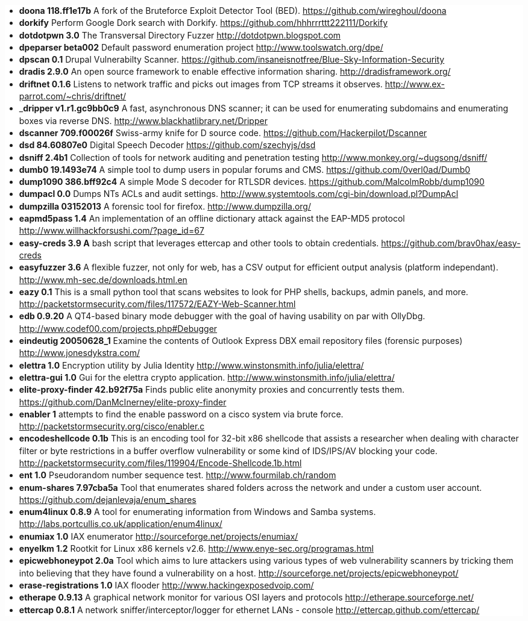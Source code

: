 * __doona	118.ff1e17b__	A fork of the Bruteforce Exploit Detector Tool (BED).	https://github.com/wireghoul/doona
* __dorkify__	Perform Google Dork search with Dorkify.	https://github.com/hhhrrrttt222111/Dorkify
* __dotdotpwn	3.0__	The Transversal Directory Fuzzer	http://dotdotpwn.blogspot.com
* __dpeparser	beta002__	Default password enumeration project	http://www.toolswatch.org/dpe/
* __dpscan	0.1__	Drupal Vulnerabilty Scanner.	https://github.com/insaneisnotfree/Blue-Sky-Information-Security
* __dradis	2.9.0__	An open source framework to enable effective information sharing.	http://dradisframework.org/
* __driftnet	0.1.6__	Listens to network traffic and picks out images from TCP streams it observes.	http://www.ex-parrot.com/~chris/driftnet/
* ___dripper	v1.r1.gc9bb0c9__	A fast, asynchronous DNS scanner; it can be used for enumerating subdomains and enumerating boxes via reverse DNS.	http://www.blackhatlibrary.net/Dripper
* __dscanner	709.f00026f__	Swiss-army knife for D source code.	https://github.com/Hackerpilot/Dscanner
* __dsd	84.60807e0__	Digital Speech Decoder	https://github.com/szechyjs/dsd
* __dsniff	2.4b1__	Collection of tools for network auditing and penetration testing	http://www.monkey.org/~dugsong/dsniff/
* __dumb0	19.1493e74__	A simple tool to dump users in popular forums and CMS.	https://github.com/0verl0ad/Dumb0
* __dump1090	386.bff92c4__	A simple Mode S decoder for RTLSDR devices.	https://github.com/MalcolmRobb/dump1090
* __dumpacl	0.0__	Dumps NTs ACLs and audit settings.	http://www.systemtools.com/cgi-bin/download.pl?DumpAcl
* __dumpzilla	03152013__	A forensic tool for firefox.	http://www.dumpzilla.org/
* __eapmd5pass	1.4__	An implementation of an offline dictionary attack against the EAP-MD5 protocol	http://www.willhackforsushi.com/?page_id=67
* __easy-creds	3.9	A__ bash script that leverages ettercap and other tools to obtain credentials.	https://github.com/brav0hax/easy-creds
* __easyfuzzer	3.6__	A flexible fuzzer, not only for web, has a CSV output for efficient output analysis (platform independant).	http://www.mh-sec.de/downloads.html.en
* __eazy 0.1__	This is a small python tool that scans websites to look for PHP shells, backups, admin panels, and more.	http://packetstormsecurity.com/files/117572/EAZY-Web-Scanner.html
* __edb	0.9.20__	A QT4-based binary mode debugger with the goal of having usability on par with OllyDbg.	http://www.codef00.com/projects.php#Debugger
* __eindeutig	20050628_1__	Examine the contents of Outlook Express DBX email repository files (forensic purposes)	http://www.jonesdykstra.com/
* __elettra	1.0__	Encryption utility by Julia Identity	http://www.winstonsmith.info/julia/elettra/
* __elettra-gui	1.0__	Gui for the elettra crypto application.	http://www.winstonsmith.info/julia/elettra/
* __elite-proxy-finder	42.b92f75a__	Finds public elite anonymity proxies and concurrently tests them.	https://github.com/DanMcInerney/elite-proxy-finder
* __enabler	1__	attempts to find the enable password on a cisco system via brute force.	http://packetstormsecurity.org/cisco/enabler.c
* __encodeshellcode	0.1b__	This is an encoding tool for 32-bit x86 shellcode that assists a researcher when dealing with character filter or byte restrictions in a buffer overflow vulnerability or some kind of IDS/IPS/AV blocking your code.	http://packetstormsecurity.com/files/119904/Encode-Shellcode.1b.html
* __ent	1.0__	Pseudorandom number sequence test.	http://www.fourmilab.ch/random
* __enum-shares	7.97cba5a__	Tool that enumerates shared folders across the network and under a custom user account.	https://github.com/dejanlevaja/enum_shares
* __enum4linux	0.8.9__	A tool for enumerating information from Windows and Samba systems.	http://labs.portcullis.co.uk/application/enum4linux/
* __enumiax	1.0__	IAX enumerator	http://sourceforge.net/projects/enumiax/
* __enyelkm	1.2__	Rootkit for Linux x86 kernels v2.6.	http://www.enye-sec.org/programas.html
* __epicwebhoneypot	2.0a__	Tool which aims to lure attackers using various types of web vulnerability scanners by tricking them into believing that they have found a vulnerability on a host.	http://sourceforge.net/projects/epicwebhoneypot/
* __erase-registrations	1.0__	IAX flooder	http://www.hackingexposedvoip.com/
* __etherape	0.9.13__	A graphical network monitor for various OSI layers and protocols	http://etherape.sourceforge.net/
* __ettercap	0.8.1__	A network sniffer/interceptor/logger for ethernet LANs - console	http://ettercap.github.com/ettercap/